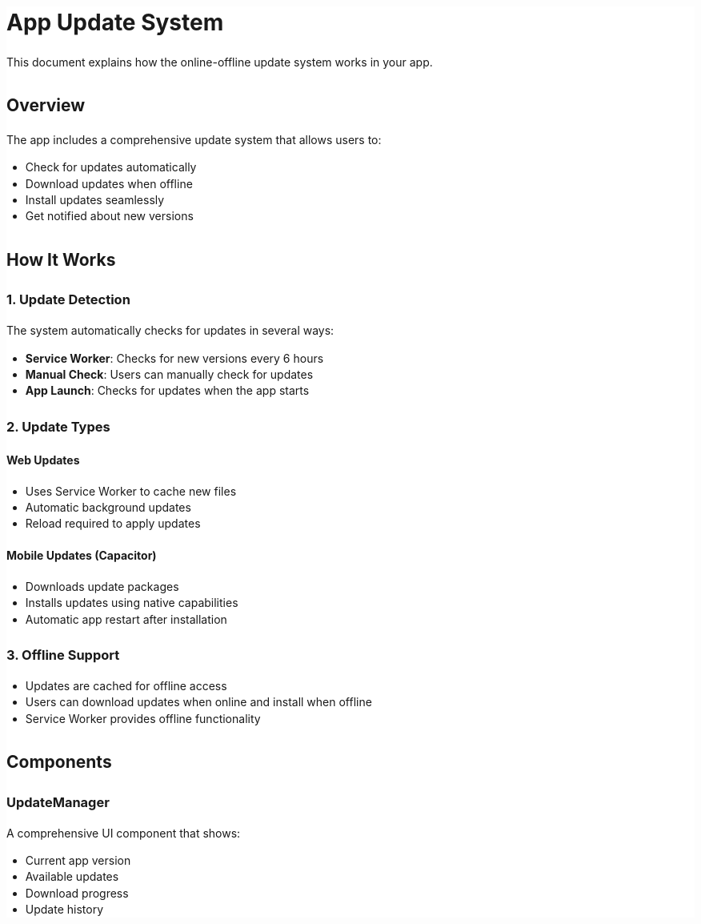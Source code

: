 # App Update System

This document explains how the online-offline update system works in your app.

## Overview

The app includes a comprehensive update system that allows users to:
- Check for updates automatically
- Download updates when offline
- Install updates seamlessly
- Get notified about new versions

## How It Works

### 1. Update Detection

The system automatically checks for updates in several ways:

- **Service Worker**: Checks for new versions every 6 hours
- **Manual Check**: Users can manually check for updates
- **App Launch**: Checks for updates when the app starts

### 2. Update Types

#### Web Updates
- Uses Service Worker to cache new files
- Automatic background updates
- Reload required to apply updates

#### Mobile Updates (Capacitor)
- Downloads update packages
- Installs updates using native capabilities
- Automatic app restart after installation

### 3. Offline Support

- Updates are cached for offline access
- Users can download updates when online and install when offline
- Service Worker provides offline functionality

## Components

### UpdateManager
A comprehensive UI component that shows:
- Current app version
- Available updates
- Download progress
- Update history
